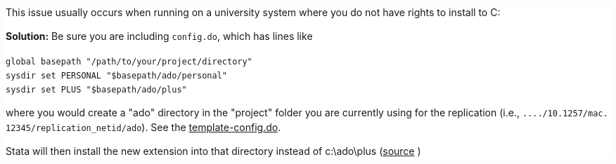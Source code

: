 This issue usually occurs when running on a university system where you do not have rights to install to C:

**Solution:** Be sure you are including `config.do`, which has lines like


```
global basepath "/path/to/your/project/directory"
sysdir set PERSONAL "$basepath/ado/personal"
sysdir set PLUS "$basepath/ado/plus"
```

where you would create a "ado" directory in the "project" folder you are currently using for the replication (i.e., `..../10.1257/mac.12345/replication_netid/ado`). See  the [template-config.do](https://github.com/AEADataEditor/replication-template/blob/master/template-config.do).

Stata will then install the new extension into that directory instead of c:\ado\plus ([source](https://www.stata.com/support/faqs/programming/personal-ado-directory/) )
